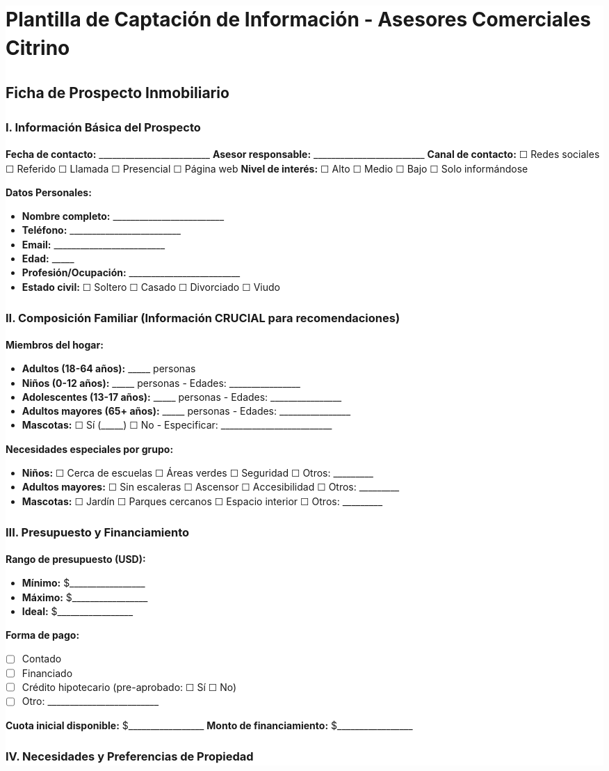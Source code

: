 # Plantilla de Captación de Información - Asesores Comerciales Citrino

## Ficha de Prospecto Inmobiliario

### I. Información Básica del Prospecto
**Fecha de contacto:** _________________________
**Asesor responsable:** _________________________
**Canal de contacto:** ☐ Redes sociales ☐ Referido ☐ Llamada ☐ Presencial ☐ Página web
**Nivel de interés:** ☐ Alto ☐ Medio ☐ Bajo ☐ Solo informándose

**Datos Personales:**
- **Nombre completo:** _________________________
- **Teléfono:** _________________________
- **Email:** _________________________
- **Edad:** _____
- **Profesión/Ocupación:** _________________________
- **Estado civil:** ☐ Soltero ☐ Casado ☐ Divorciado ☐ Viudo

### II. Composición Familiar (Información CRUCIAL para recomendaciones)
**Miembros del hogar:**
- **Adultos (18-64 años):** _____ personas
- **Niños (0-12 años):** _____ personas - Edades: ________________
- **Adolescentes (13-17 años):** _____ personas - Edades: ________________
- **Adultos mayores (65+ años):** _____ personas - Edades: ________________
- **Mascotas:** ☐ Sí (_____) ☐ No - Especificar: _________________________

**Necesidades especiales por grupo:**
- **Niños:** ☐ Cerca de escuelas ☐ Áreas verdes ☐ Seguridad ☐ Otros: _________
- **Adultos mayores:** ☐ Sin escaleras ☐ Ascensor ☐ Accesibilidad ☐ Otros: _________
- **Mascotas:** ☐ Jardín ☐ Parques cercanos ☐ Espacio interior ☐ Otros: _________

### III. Presupuesto y Financiamiento
**Rango de presupuesto (USD):**
- **Mínimo:** $_________________
- **Máximo:** $_________________
- **Ideal:** $_________________

**Forma de pago:**
- ☐ Contado
- ☐ Financiado
- ☐ Crédito hipotecario (pre-aprobado: ☐ Sí ☐ No)
- ☐ Otro: _________________________

**Cuota inicial disponible:** $_________________
**Monto de financiamiento:** $_________________

### IV. Necesidades y Preferencias de Propiedad
